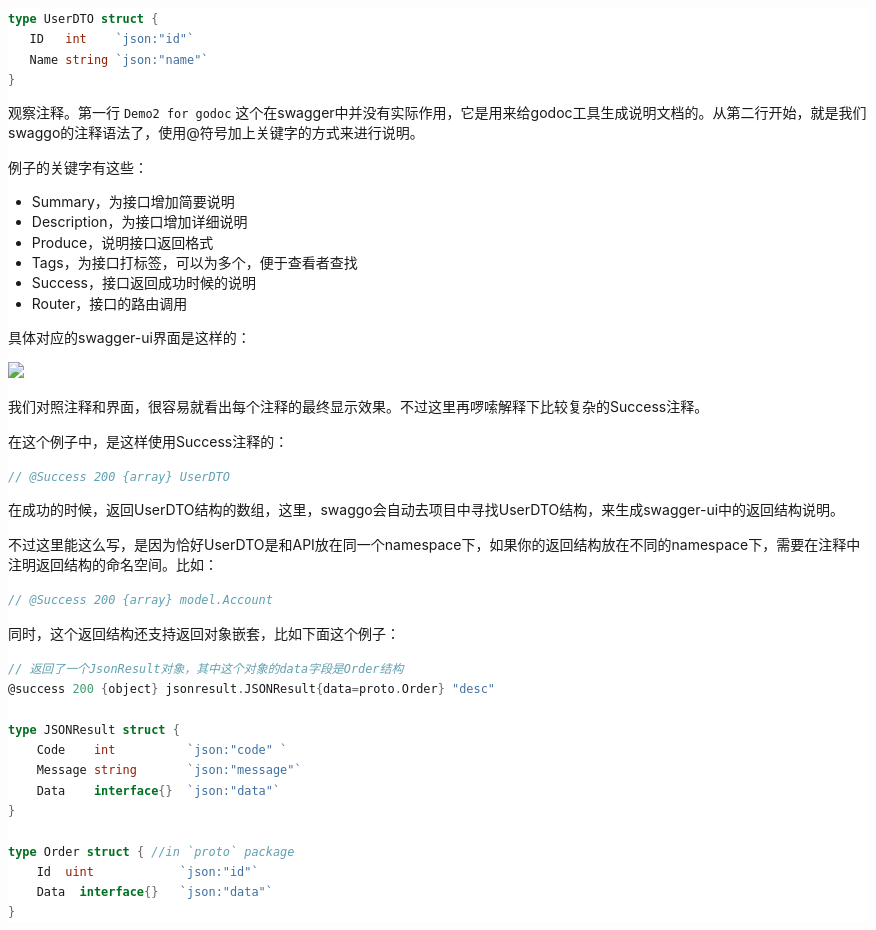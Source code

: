 ```go
type UserDTO struct {
   ID   int    `json:"id"`
   Name string `json:"name"`
}

```

观察注释。第一行 `Demo2 for godoc` 这个在swagger中并没有实际作用，它是用来给godoc工具生成说明文档的。从第二行开始，就是我们swaggo的注释语法了，使用@符号加上关键字的方式来进行说明。

例子的关键字有这些：

- Summary，为接口增加简要说明
- Description，为接口增加详细说明
- Produce，说明接口返回格式
- Tags，为接口打标签，可以为多个，便于查看者查找
- Success，接口返回成功时候的说明
- Router，接口的路由调用

具体对应的swagger-ui界面是这样的：

![](https://static001.geekbang.org/resource/image/94/ec/94c4a5c83dc771be6f8b60527e9951ec.png?wh=2872x1644)

我们对照注释和界面，很容易就看出每个注释的最终显示效果。不过这里再啰嗦解释下比较复杂的Success注释。

在这个例子中，是这样使用Success注释的：

```go
// @Success 200 {array} UserDTO

```

在成功的时候，返回UserDTO结构的数组，这里，swaggo会自动去项目中寻找UserDTO结构，来生成swagger-ui中的返回结构说明。

不过这里能这么写，是因为恰好UserDTO是和API放在同一个namespace下，如果你的返回结构放在不同的namespace下，需要在注释中注明返回结构的命名空间。比如：

```go
// @Success 200 {array} model.Account

```

同时，这个返回结构还支持返回对象嵌套，比如下面这个例子：

```go
// 返回了一个JsonResult对象，其中这个对象的data字段是Order结构
@success 200 {object} jsonresult.JSONResult{data=proto.Order} "desc"

type JSONResult struct {
    Code    int          `json:"code" `
    Message string       `json:"message"`
    Data    interface{}  `json:"data"`
}

type Order struct { //in `proto` package
    Id  uint            `json:"id"`
    Data  interface{}   `json:"data"`
}

```
